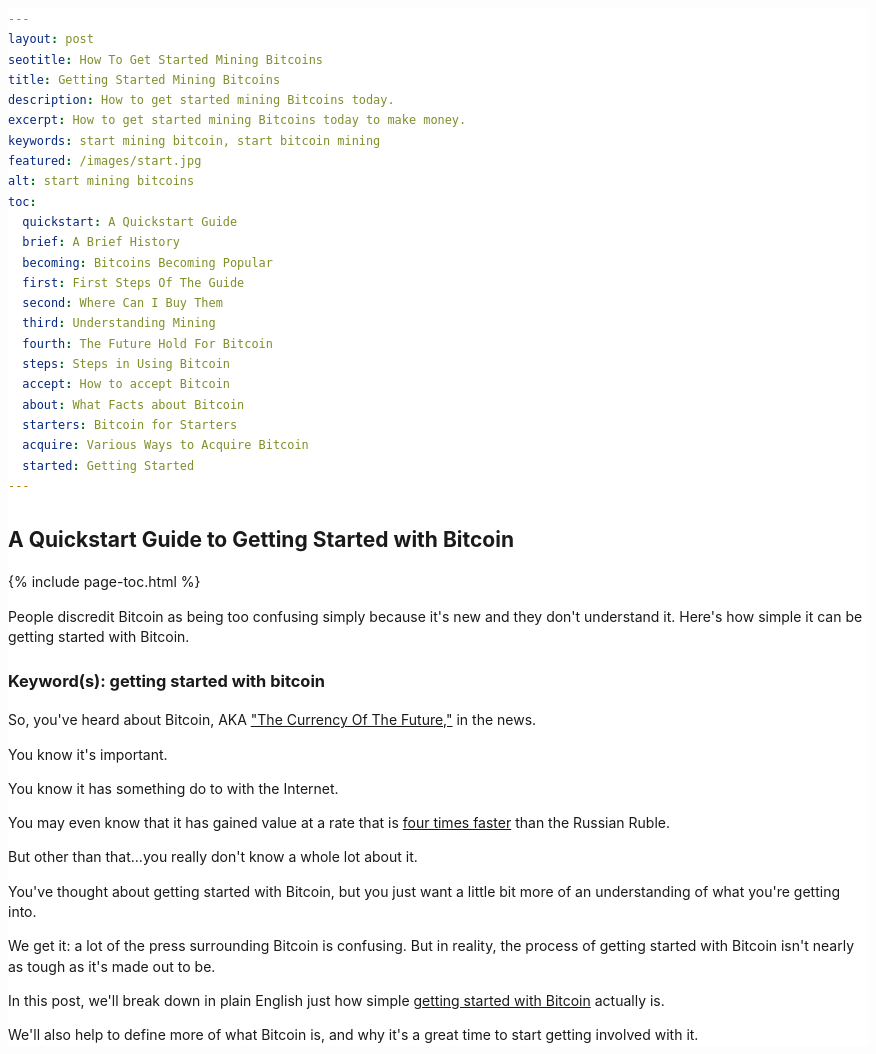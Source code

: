 ```yaml
---
layout: post
seotitle: How To Get Started Mining Bitcoins
title: Getting Started Mining Bitcoins
description: How to get started mining Bitcoins today.
excerpt: How to get started mining Bitcoins today to make money.
keywords: start mining bitcoin, start bitcoin mining
featured: /images/start.jpg
alt: start mining bitcoins
toc:
  quickstart: A Quickstart Guide
  brief: A Brief History
  becoming: Bitcoins Becoming Popular
  first: First Steps Of The Guide
  second: Where Can I Buy Them
  third: Understanding Mining
  fourth: The Future Hold For Bitcoin
  steps: Steps in Using Bitcoin
  accept: How to accept Bitcoin
  about: What Facts about Bitcoin
  starters: Bitcoin for Starters
  acquire: Various Ways to Acquire Bitcoin
  started: Getting Started
---
```


<h2 id="quickstart">A Quickstart Guide to Getting Started with Bitcoin</h2>
{% include page-toc.html %}
<p>People discredit Bitcoin as being too confusing simply because it's new and they don't understand it. Here's how simple it can be getting started with Bitcoin.</p>

<h3>Keyword(s): getting started with bitcoin</h3>

<p>So, you've heard about Bitcoin, AKA <a href="/blog/">"The Currency Of The Future,"</a> in the news.</p>

<p>You know it's important.</p>

<p>You know it has something do to with the Internet. </p>

<p>You may even know that it has gained value at a rate that is <a href="/selling-digital-downloads-for-bitcoin/">four times faster</a> than the Russian Ruble. </p>

<p>But other than that...you really don't know a whole lot about it. </p>

<p>You've thought about getting started with Bitcoin, but you just want a little bit more of an understanding of what you're getting into. </p>

<p>We get it: a lot of the press surrounding Bitcoin is confusing. But in reality, the process of getting started with Bitcoin isn't nearly as tough as it's made out to be.  </p>

<p>In this post, we'll break down in plain English just how simple <a href="/about-coindl/">getting started with Bitcoin</a> actually is. </p>

<p>We'll also help to define more of what Bitcoin is, and why it's a great time to start getting involved with it. </p>
